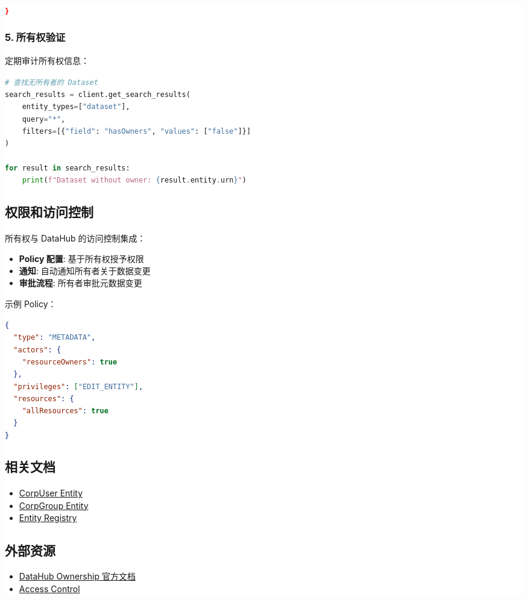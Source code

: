 ```json
}
```

### 5. 所有权验证

定期审计所有权信息：

```python
# 查找无所有者的 Dataset
search_results = client.get_search_results(
    entity_types=["dataset"],
    query="*",
    filters=[{"field": "hasOwners", "values": ["false"]}]
)

for result in search_results:
    print(f"Dataset without owner: {result.entity.urn}")
```

## 权限和访问控制

所有权与 DataHub 的访问控制集成：

- **Policy 配置**: 基于所有权授予权限
- **通知**: 自动通知所有者关于数据变更
- **审批流程**: 所有者审批元数据变更

示例 Policy：

```json
{
  "type": "METADATA",
  "actors": {
    "resourceOwners": true
  },
  "privileges": ["EDIT_ENTITY"],
  "resources": {
    "allResources": true
  }
}
```

## 相关文档

- [CorpUser Entity](../entities/users-groups.md)
- [CorpGroup Entity](../entities/users-groups.md)
- [Entity Registry](../entity-registry.md)

## 外部资源

- [DataHub Ownership 官方文档](https://datahubproject.io/docs/api/graphql/ownership/)
- [Access Control](https://datahubproject.io/docs/authorization/access-policies-guide/)
